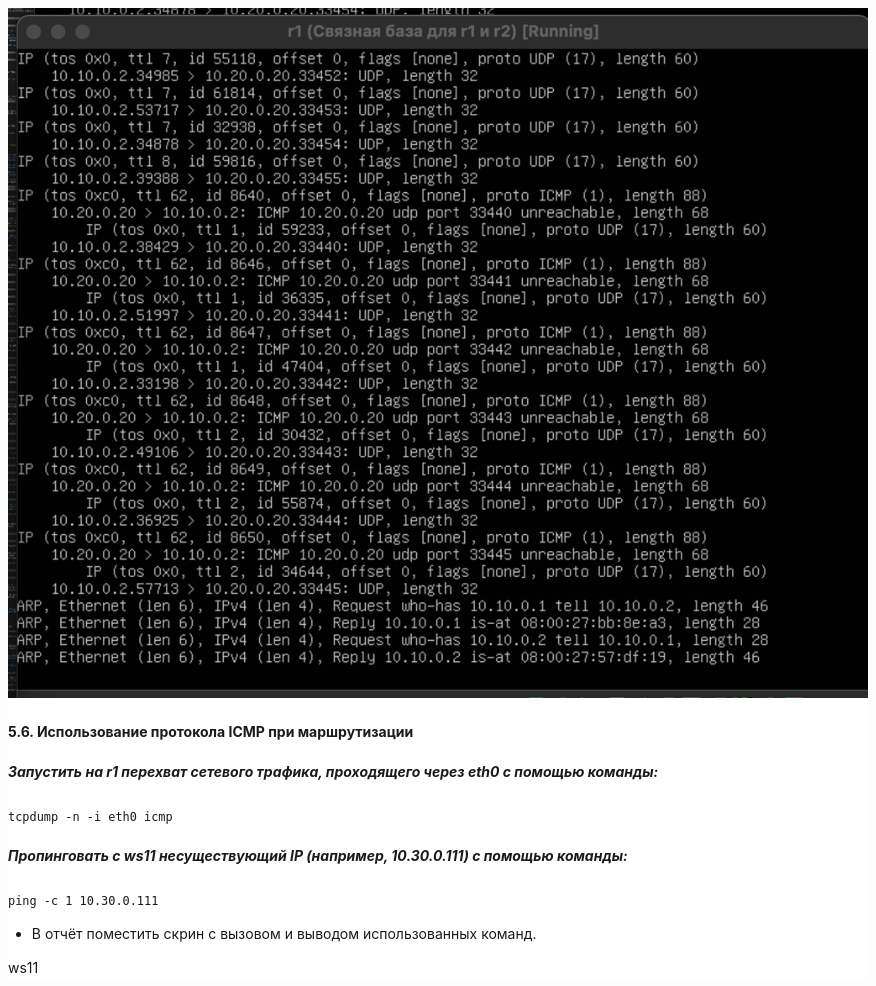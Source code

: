 ![Alt text](source/image-19.png)

#### 5.6. Использование протокола **ICMP** при маршрутизации
##### Запустить на r1 перехват сетевого трафика, проходящего через eth0 с помощью команды:
`tcpdump -n -i eth0 icmp`
##### Пропинговать с ws11 несуществующий IP (например, *10.30.0.111*) с помощью команды:
`ping -c 1 10.30.0.111`
- В отчёт поместить скрин с вызовом и выводом использованных команд.

ws11